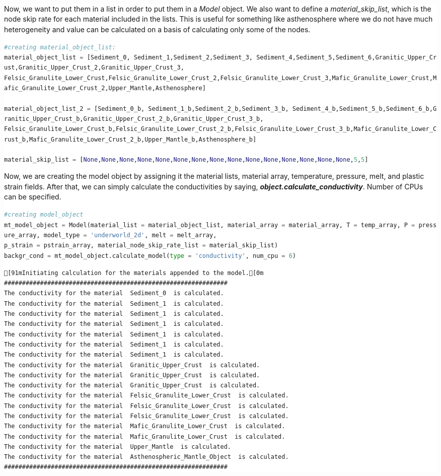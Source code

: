 Now, we want to put them in a list in order to put them in a *Model* object. We also want to define a *material_skip_list*, which is the node skip rate for each material included in the lists. This is useful for something like asthenosphere where we do not have much heterogeneity and value can be calculated on a basis of calculating only some of the nodes.


```python
#creating material_object_list:
material_object_list = [Sediment_0, Sediment_1,Sediment_2,Sediment_3, Sediment_4,Sediment_5,Sediment_6,Granitic_Upper_Crust,Granitic_Upper_Crust_2,Granitic_Upper_Crust_3,
Felsic_Granulite_Lower_Crust,Felsic_Granulite_Lower_Crust_2,Felsic_Granulite_Lower_Crust_3,Mafic_Granulite_Lower_Crust,Mafic_Granulite_Lower_Crust_2,Upper_Mantle,Asthenosphere]

material_object_list_2 = [Sediment_0_b, Sediment_1_b,Sediment_2_b,Sediment_3_b, Sediment_4_b,Sediment_5_b,Sediment_6_b,Granitic_Upper_Crust_b,Granitic_Upper_Crust_2_b,Granitic_Upper_Crust_3_b,
Felsic_Granulite_Lower_Crust_b,Felsic_Granulite_Lower_Crust_2_b,Felsic_Granulite_Lower_Crust_3_b,Mafic_Granulite_Lower_Crust_b,Mafic_Granulite_Lower_Crust_2_b,Upper_Mantle_b,Asthenosphere_b]

material_skip_list = [None,None,None,None,None,None,None,None,None,None,None,None,None,None,None,5,5]
```

Now, we are creating the model object by assigning it the material lists, material array, temperature, pressure, melt, and plastic strain fields. After that, we can simply calculate the conductivities by saying, ***object.calculate_conductivity***. Number of CPUs can be specified.


```python
#creating model_object
mt_model_object = Model(material_list = material_object_list, material_array = material_array, T = temp_array, P = pressure_array, model_type = 'underworld_2d', melt = melt_array,
p_strain = pstrain_array, material_node_skip_rate_list = material_skip_list)
backgr_cond = mt_model_object.calculate_model(type = 'conductivity', num_cpu = 6)
```

    [91mInitiating calculation for the materials appended to the model.[0m
    ##############################################################
    The conductivity for the material  Sediment_0  is calculated.
    The conductivity for the material  Sediment_1  is calculated.
    The conductivity for the material  Sediment_1  is calculated.
    The conductivity for the material  Sediment_1  is calculated.
    The conductivity for the material  Sediment_1  is calculated.
    The conductivity for the material  Sediment_1  is calculated.
    The conductivity for the material  Sediment_1  is calculated.
    The conductivity for the material  Granitic_Upper_Crust  is calculated.
    The conductivity for the material  Granitic_Upper_Crust  is calculated.
    The conductivity for the material  Granitic_Upper_Crust  is calculated.
    The conductivity for the material  Felsic_Granulite_Lower_Crust  is calculated.
    The conductivity for the material  Felsic_Granulite_Lower_Crust  is calculated.
    The conductivity for the material  Felsic_Granulite_Lower_Crust  is calculated.
    The conductivity for the material  Mafic_Granulite_Lower_Crust  is calculated.
    The conductivity for the material  Mafic_Granulite_Lower_Crust  is calculated.
    The conductivity for the material  Upper_Mantle  is calculated.
    The conductivity for the material  Asthenospheric_Mantle_Object  is calculated.
    ##############################################################
